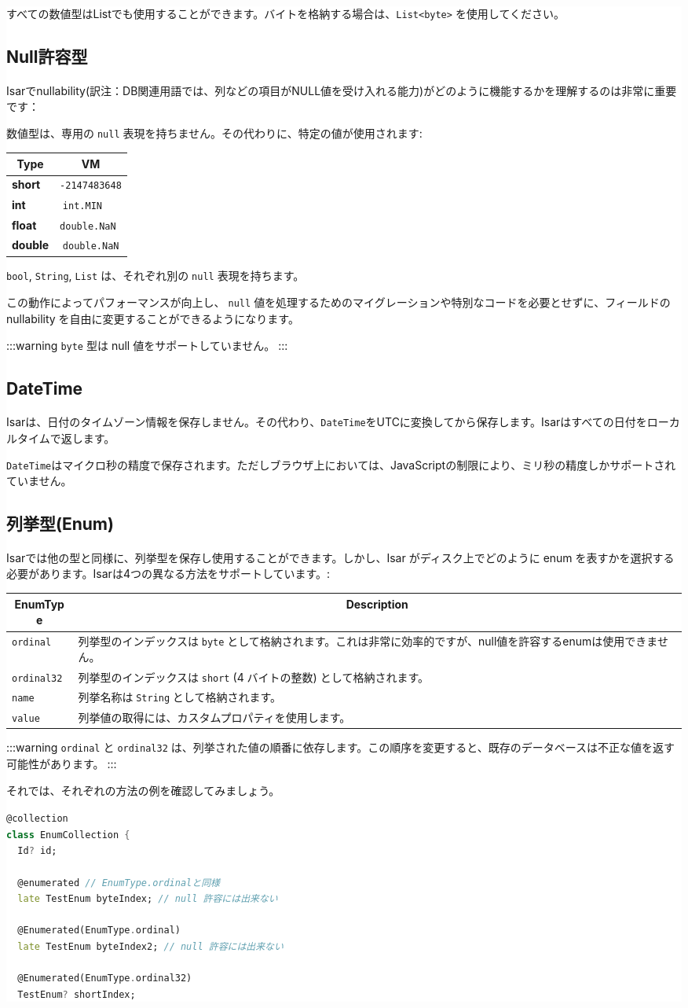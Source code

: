 すべての数値型はListでも使用することができます。バイトを格納する場合は、`List<byte>` を使用してください。

## Null許容型

Isarでnullability(訳注：DB関連用語では、列などの項目がNULL値を受け入れる能力)がどのように機能するかを理解するのは非常に重要です：

数値型は、専用の `null` 表現を持ちません。その代わりに、特定の値が使用されます:

| Type       | VM            |
| ---------- | ------------- |
| **short**  | `-2147483648` | 
| **int**    |  `int.MIN`    |
| **float**  | `double.NaN`  |
| **double** |  `double.NaN` |

`bool`, `String`, `List` は、それぞれ別の `null` 表現を持ちます。

この動作によってパフォーマンスが向上し、 `null` 値を処理するためのマイグレーションや特別なコードを必要とせずに、フィールドの nullability を自由に変更することができるようになります。

:::warning
`byte` 型は null 値をサポートしていません。
:::

## DateTime

Isarは、日付のタイムゾーン情報を保存しません。その代わり、`DateTime`をUTCに変換してから保存します。Isarはすべての日付をローカルタイムで返します。

`DateTime`はマイクロ秒の精度で保存されます。ただしブラウザ上においては、JavaScriptの制限により、ミリ秒の精度しかサポートされていません。

## 列挙型(Enum)

Isarでは他の型と同様に、列挙型を保存し使用することができます。しかし、Isar がディスク上でどのように enum を表すかを選択する必要があります。Isarは4つの異なる方法をサポートしています。:

| EnumType    | Description 
| ----------- | -----------
| `ordinal`   | 列挙型のインデックスは `byte` として格納されます。これは非常に効率的ですが、null値を許容するenumは使用できません。 |
| `ordinal32` | 列挙型のインデックスは `short` (4 バイトの整数) として格納されます。                                        |
| `name`      | 列挙名称は `String` として格納されます。                                                                |
| `value`     | 列挙値の取得には、カスタムプロパティを使用します。                                               |

:::warning
`ordinal` と `ordinal32` は、列挙された値の順番に依存します。この順序を変更すると、既存のデータベースは不正な値を返す可能性があります。
:::

それでは、それぞれの方法の例を確認してみましょう。

```dart
@collection
class EnumCollection {
  Id? id;

  @enumerated // EnumType.ordinalと同様
  late TestEnum byteIndex; // null 許容には出来ない

  @Enumerated(EnumType.ordinal)
  late TestEnum byteIndex2; // null 許容には出来ない

  @Enumerated(EnumType.ordinal32)
  TestEnum? shortIndex;

```
